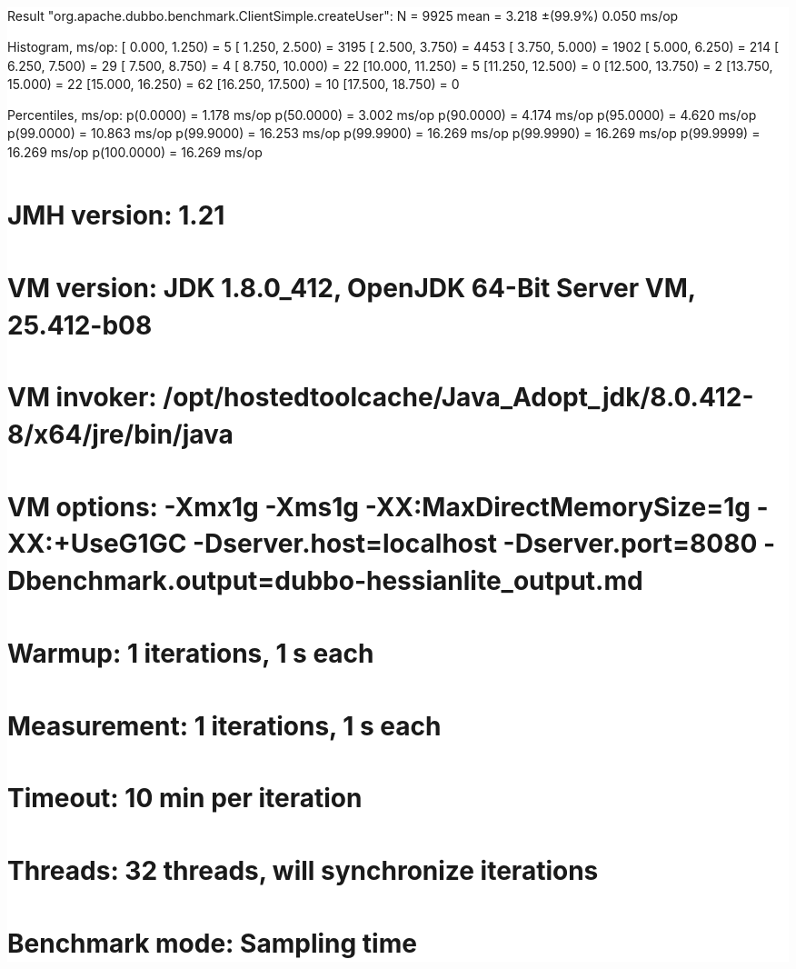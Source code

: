 

Result "org.apache.dubbo.benchmark.ClientSimple.createUser":
  N = 9925
  mean =      3.218 ±(99.9%) 0.050 ms/op

  Histogram, ms/op:
    [ 0.000,  1.250) = 5 
    [ 1.250,  2.500) = 3195 
    [ 2.500,  3.750) = 4453 
    [ 3.750,  5.000) = 1902 
    [ 5.000,  6.250) = 214 
    [ 6.250,  7.500) = 29 
    [ 7.500,  8.750) = 4 
    [ 8.750, 10.000) = 22 
    [10.000, 11.250) = 5 
    [11.250, 12.500) = 0 
    [12.500, 13.750) = 2 
    [13.750, 15.000) = 22 
    [15.000, 16.250) = 62 
    [16.250, 17.500) = 10 
    [17.500, 18.750) = 0 

  Percentiles, ms/op:
      p(0.0000) =      1.178 ms/op
     p(50.0000) =      3.002 ms/op
     p(90.0000) =      4.174 ms/op
     p(95.0000) =      4.620 ms/op
     p(99.0000) =     10.863 ms/op
     p(99.9000) =     16.253 ms/op
     p(99.9900) =     16.269 ms/op
     p(99.9990) =     16.269 ms/op
     p(99.9999) =     16.269 ms/op
    p(100.0000) =     16.269 ms/op


# JMH version: 1.21
# VM version: JDK 1.8.0_412, OpenJDK 64-Bit Server VM, 25.412-b08
# VM invoker: /opt/hostedtoolcache/Java_Adopt_jdk/8.0.412-8/x64/jre/bin/java
# VM options: -Xmx1g -Xms1g -XX:MaxDirectMemorySize=1g -XX:+UseG1GC -Dserver.host=localhost -Dserver.port=8080 -Dbenchmark.output=dubbo-hessianlite_output.md
# Warmup: 1 iterations, 1 s each
# Measurement: 1 iterations, 1 s each
# Timeout: 10 min per iteration
# Threads: 32 threads, will synchronize iterations
# Benchmark mode: Sampling time
